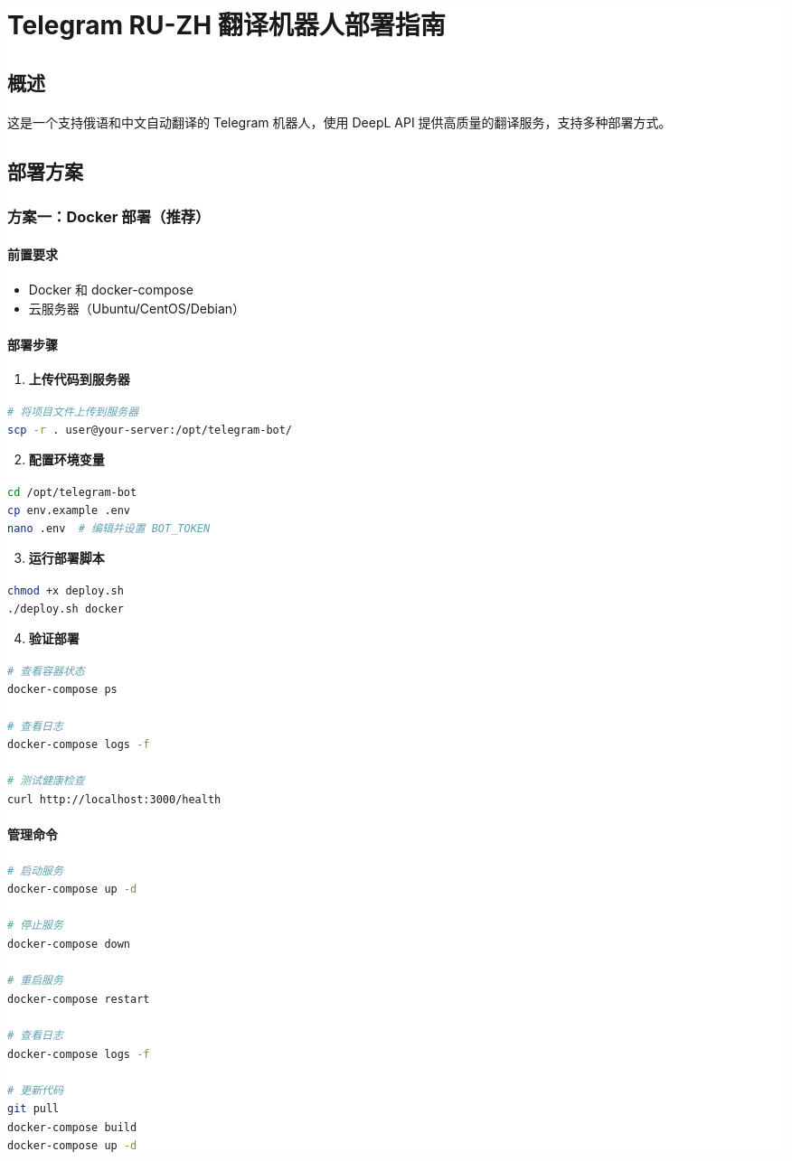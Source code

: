 # Telegram RU-ZH 翻译机器人部署指南

## 概述

这是一个支持俄语和中文自动翻译的 Telegram 机器人，使用 DeepL API 提供高质量的翻译服务，支持多种部署方式。

## 部署方案

### 方案一：Docker 部署（推荐）

#### 前置要求
- Docker 和 docker-compose
- 云服务器（Ubuntu/CentOS/Debian）

#### 部署步骤

1. **上传代码到服务器**
```bash
# 将项目文件上传到服务器
scp -r . user@your-server:/opt/telegram-bot/
```

2. **配置环境变量**
```bash
cd /opt/telegram-bot
cp env.example .env
nano .env  # 编辑并设置 BOT_TOKEN
```

3. **运行部署脚本**
```bash
chmod +x deploy.sh
./deploy.sh docker
```

4. **验证部署**
```bash
# 查看容器状态
docker-compose ps

# 查看日志
docker-compose logs -f

# 测试健康检查
curl http://localhost:3000/health
```

#### 管理命令
```bash
# 启动服务
docker-compose up -d

# 停止服务
docker-compose down

# 重启服务
docker-compose restart

# 查看日志
docker-compose logs -f

# 更新代码
git pull
docker-compose build
docker-compose up -d
```